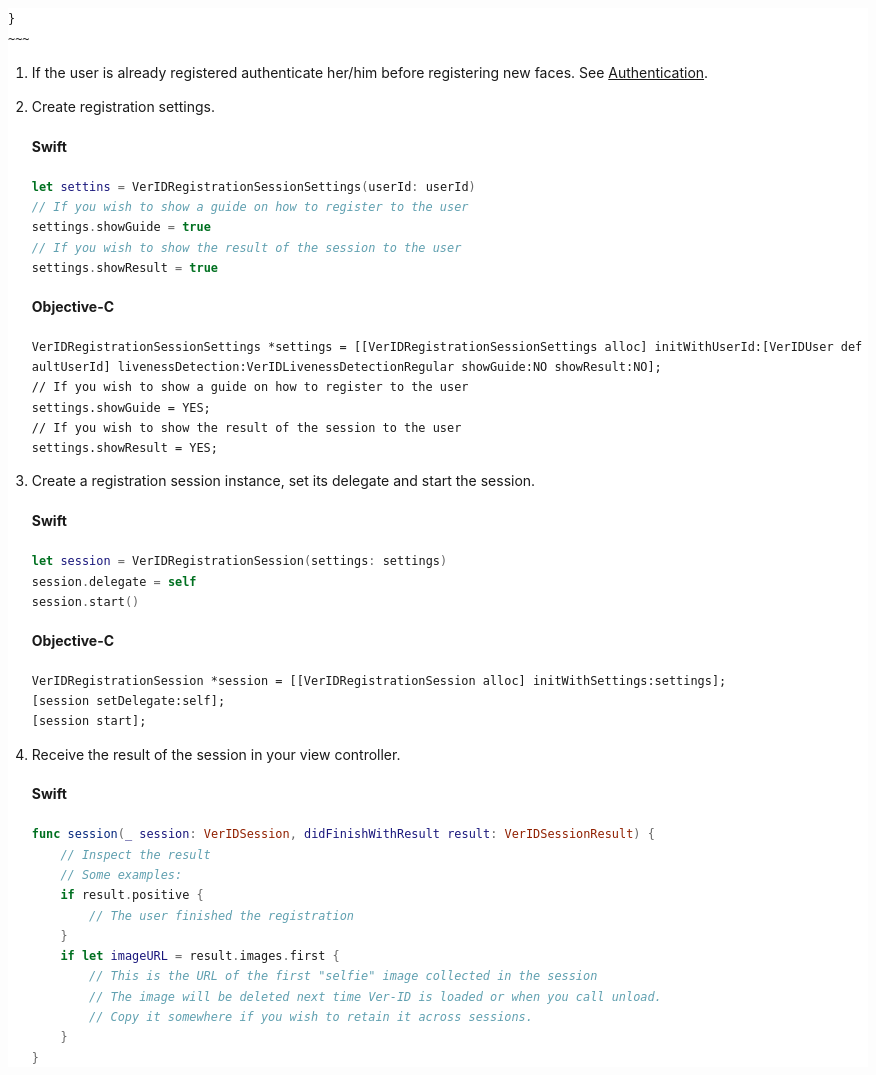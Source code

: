     }
	~~~
1. If the user is already registered authenticate her/him before registering new faces. See <a href="#authentication">Authentication</a>.
1. Create registration settings.

	#### Swift
	
	~~~swift
	let settins = VerIDRegistrationSessionSettings(userId: userId)
	// If you wish to show a guide on how to register to the user
	settings.showGuide = true
	// If you wish to show the result of the session to the user
	settings.showResult = true
	~~~
	
	#### Objective-C
	
	~~~objc
	VerIDRegistrationSessionSettings *settings = [[VerIDRegistrationSessionSettings alloc] initWithUserId:[VerIDUser defaultUserId] livenessDetection:VerIDLivenessDetectionRegular showGuide:NO showResult:NO];
	// If you wish to show a guide on how to register to the user
	settings.showGuide = YES;
	// If you wish to show the result of the session to the user
	settings.showResult = YES;
	~~~
1. Create a registration session instance, set its delegate and start the session.

	#### Swift
	
	~~~swift
	let session = VerIDRegistrationSession(settings: settings)
	session.delegate = self
	session.start()
	~~~
    
    #### Objective-C
    
    ~~~objc
    VerIDRegistrationSession *session = [[VerIDRegistrationSession alloc] initWithSettings:settings];
    [session setDelegate:self];
    [session start];
    ~~~
1. Receive the result of the session in your view controller.

	#### Swift
	
	~~~swift
	func session(_ session: VerIDSession, didFinishWithResult result: VerIDSessionResult) {
        // Inspect the result
        // Some examples:
        if result.positive {
        	// The user finished the registration
        }
        if let imageURL = result.images.first {
        	// This is the URL of the first "selfie" image collected in the session
        	// The image will be deleted next time Ver-ID is loaded or when you call unload. 
        	// Copy it somewhere if you wish to retain it across sessions.
        }
    }
	~~~
    